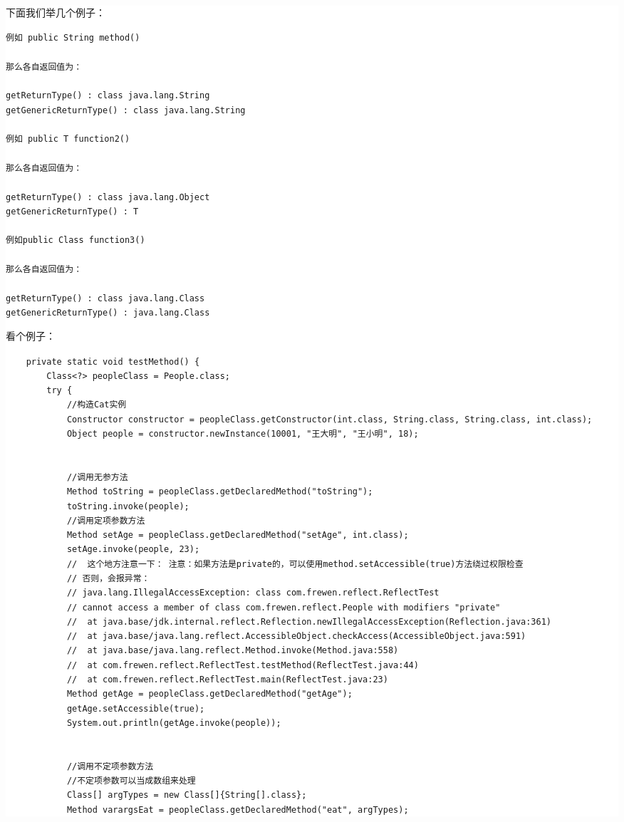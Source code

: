 下面我们举几个例子：


```
例如 public String method()

那么各自返回值为：

getReturnType() : class java.lang.String
getGenericReturnType() : class java.lang.String

例如 public T function2()

那么各自返回值为：

getReturnType() : class java.lang.Object
getGenericReturnType() : T

例如public Class function3()

那么各自返回值为：

getReturnType() : class java.lang.Class
getGenericReturnType() : java.lang.Class

```

看个例子：


```
    private static void testMethod() {
        Class<?> peopleClass = People.class;
        try {
            //构造Cat实例
            Constructor constructor = peopleClass.getConstructor(int.class, String.class, String.class, int.class);
            Object people = constructor.newInstance(10001, "王大明", "王小明", 18);


            //调用无参方法
            Method toString = peopleClass.getDeclaredMethod("toString");
            toString.invoke(people);
            //调用定项参数方法
            Method setAge = peopleClass.getDeclaredMethod("setAge", int.class);
            setAge.invoke(people, 23);
            //  这个地方注意一下： 注意：如果方法是private的，可以使用method.setAccessible(true)方法绕过权限检查
            // 否则，会报异常：
            // java.lang.IllegalAccessException: class com.frewen.reflect.ReflectTest
            // cannot access a member of class com.frewen.reflect.People with modifiers "private"
            //	at java.base/jdk.internal.reflect.Reflection.newIllegalAccessException(Reflection.java:361)
            //	at java.base/java.lang.reflect.AccessibleObject.checkAccess(AccessibleObject.java:591)
            //	at java.base/java.lang.reflect.Method.invoke(Method.java:558)
            //	at com.frewen.reflect.ReflectTest.testMethod(ReflectTest.java:44)
            //	at com.frewen.reflect.ReflectTest.main(ReflectTest.java:23)
            Method getAge = peopleClass.getDeclaredMethod("getAge");
            getAge.setAccessible(true);
            System.out.println(getAge.invoke(people));


            //调用不定项参数方法
            //不定项参数可以当成数组来处理
            Class[] argTypes = new Class[]{String[].class};
            Method varargsEat = peopleClass.getDeclaredMethod("eat", argTypes);
```